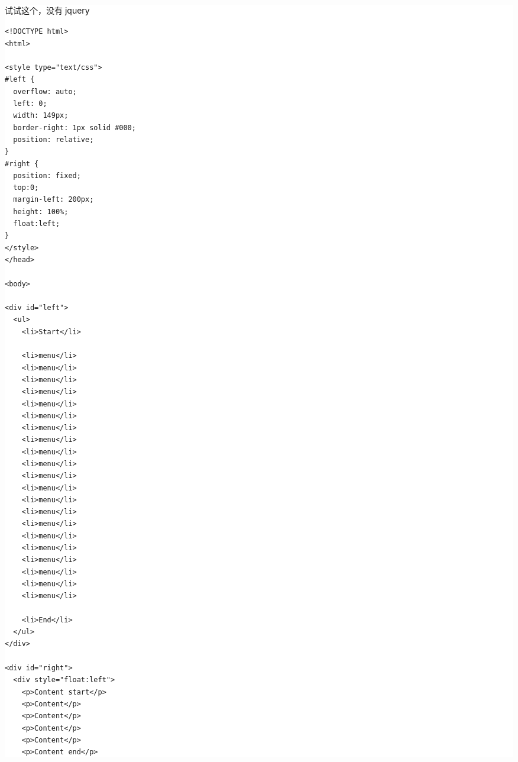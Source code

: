 试试这个，没有 jquery

```
<!DOCTYPE html>
<html>

<style type="text/css">
#left {
  overflow: auto;
  left: 0;
  width: 149px;
  border-right: 1px solid #000;
  position: relative;
}
#right {
  position: fixed;
  top:0;
  margin-left: 200px;
  height: 100%;
  float:left;
}
</style>
</head>

<body>

<div id="left"> 
  <ul>
    <li>Start</li>

    <li>menu</li>
    <li>menu</li>
    <li>menu</li>
    <li>menu</li>
    <li>menu</li>
    <li>menu</li>
    <li>menu</li>
    <li>menu</li>
    <li>menu</li>
    <li>menu</li>
    <li>menu</li>
    <li>menu</li>
    <li>menu</li>
    <li>menu</li>
    <li>menu</li>
    <li>menu</li>
    <li>menu</li>
    <li>menu</li>
    <li>menu</li>
    <li>menu</li>
    <li>menu</li>

    <li>End</li>
  </ul>
</div>

<div id="right"> 
  <div style="float:left">
    <p>Content start</p>
    <p>Content</p>
    <p>Content</p>  
    <p>Content</p>
    <p>Content</p>
    <p>Content end</p>
```